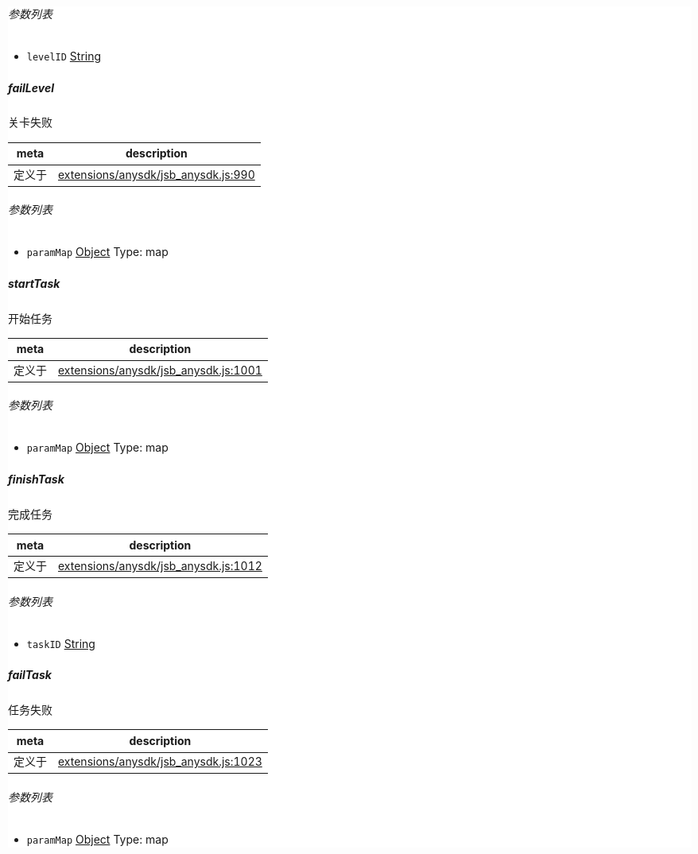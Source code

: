 ###### 参数列表
- `levelID` <a href="https://developer.mozilla.org/en/JavaScript/Reference/Global_Objects/String" class="crosslink external" target="_blank">String</a> 


##### failLevel

关卡失败

| meta | description |
|------|-------------|
| 定义于 | [extensions/anysdk/jsb_anysdk.js:990](https://github.com/cocos-creator/engine/blob/de46973d0b5edcff4f973186ce89752080cb6b7c/extensions/anysdk/jsb_anysdk.js#L990) |

###### 参数列表
- `paramMap` <a href="https://developer.mozilla.org/en/JavaScript/Reference/Global_Objects/Object" class="crosslink external" target="_blank">Object</a> Type: map


##### startTask

开始任务

| meta | description |
|------|-------------|
| 定义于 | [extensions/anysdk/jsb_anysdk.js:1001](https://github.com/cocos-creator/engine/blob/de46973d0b5edcff4f973186ce89752080cb6b7c/extensions/anysdk/jsb_anysdk.js#L1001) |

###### 参数列表
- `paramMap` <a href="https://developer.mozilla.org/en/JavaScript/Reference/Global_Objects/Object" class="crosslink external" target="_blank">Object</a> Type: map


##### finishTask

完成任务

| meta | description |
|------|-------------|
| 定义于 | [extensions/anysdk/jsb_anysdk.js:1012](https://github.com/cocos-creator/engine/blob/de46973d0b5edcff4f973186ce89752080cb6b7c/extensions/anysdk/jsb_anysdk.js#L1012) |

###### 参数列表
- `taskID` <a href="https://developer.mozilla.org/en/JavaScript/Reference/Global_Objects/String" class="crosslink external" target="_blank">String</a> 


##### failTask

任务失败

| meta | description |
|------|-------------|
| 定义于 | [extensions/anysdk/jsb_anysdk.js:1023](https://github.com/cocos-creator/engine/blob/de46973d0b5edcff4f973186ce89752080cb6b7c/extensions/anysdk/jsb_anysdk.js#L1023) |

###### 参数列表
- `paramMap` <a href="https://developer.mozilla.org/en/JavaScript/Reference/Global_Objects/Object" class="crosslink external" target="_blank">Object</a> Type: map

